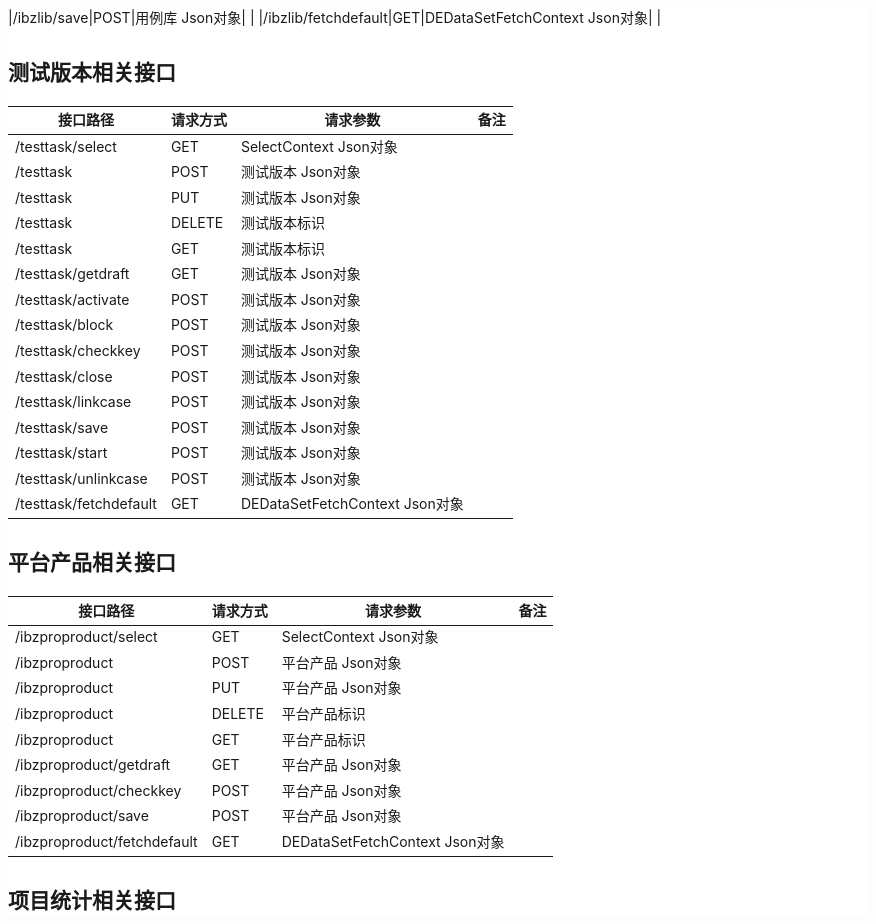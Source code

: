 |/ibzlib/save|POST|用例库 Json对象|&nbsp;|
|/ibzlib/fetchdefault|GET|DEDataSetFetchContext Json对象|&nbsp;|
## 测试版本相关接口

| 接口路径   | 请求方式   |    请求参数    | 备注 |
| --------  | ------------ | -----------| -----------| 
|/testtask/select|GET|SelectContext Json对象|&nbsp;|
|/testtask|POST|测试版本 Json对象|&nbsp;|
|/testtask|PUT|测试版本 Json对象|&nbsp;|
|/testtask|DELETE|测试版本标识|&nbsp;|
|/testtask|GET|测试版本标识|&nbsp;|
|/testtask/getdraft|GET|测试版本 Json对象|&nbsp;|
|/testtask/activate|POST|测试版本 Json对象|&nbsp;|
|/testtask/block|POST|测试版本 Json对象|&nbsp;|
|/testtask/checkkey|POST|测试版本 Json对象|&nbsp;|
|/testtask/close|POST|测试版本 Json对象|&nbsp;|
|/testtask/linkcase|POST|测试版本 Json对象|&nbsp;|
|/testtask/save|POST|测试版本 Json对象|&nbsp;|
|/testtask/start|POST|测试版本 Json对象|&nbsp;|
|/testtask/unlinkcase|POST|测试版本 Json对象|&nbsp;|
|/testtask/fetchdefault|GET|DEDataSetFetchContext Json对象|&nbsp;|
## 平台产品相关接口

| 接口路径   | 请求方式   |    请求参数    | 备注 |
| --------  | ------------ | -----------| -----------| 
|/ibzproproduct/select|GET|SelectContext Json对象|&nbsp;|
|/ibzproproduct|POST|平台产品 Json对象|&nbsp;|
|/ibzproproduct|PUT|平台产品 Json对象|&nbsp;|
|/ibzproproduct|DELETE|平台产品标识|&nbsp;|
|/ibzproproduct|GET|平台产品标识|&nbsp;|
|/ibzproproduct/getdraft|GET|平台产品 Json对象|&nbsp;|
|/ibzproproduct/checkkey|POST|平台产品 Json对象|&nbsp;|
|/ibzproproduct/save|POST|平台产品 Json对象|&nbsp;|
|/ibzproproduct/fetchdefault|GET|DEDataSetFetchContext Json对象|&nbsp;|
## 项目统计相关接口
